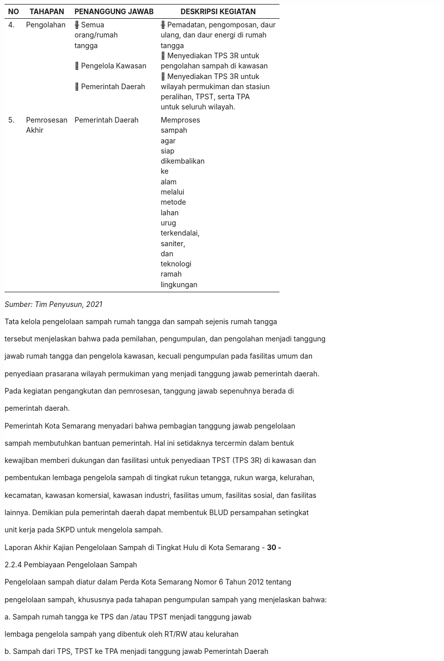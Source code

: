 
|NO|TAHAPAN|PENANGGUNG JAWAB|DESKRIPSI KEGIATAN|
|---|---|---|---|
|4.|Pengolahan|~~~~ Semua<br>orang/rumah<br>tangga<br> <br> Pengelola Kawasan<br> <br> Pemerintah Daerah|~~~~ Pemadatan, pengomposan, daur<br>ulang, dan daur energi di rumah<br>tangga<br> Menyediakan TPS 3R untuk<br>pengolahan sampah di kawasan<br> Menyediakan TPS 3R untuk<br>wilayah permukiman dan  stasiun<br>peralihan, TPST, serta TPA<br>untuk seluruh wilayah.|
|5.|Pemrosesan<br>Akhir|Pemerintah Daerah|Memproses<br>sampah<br>agar<br>siap<br>dikembalikan<br>ke<br>alam<br>melalui<br>metode<br>lahan<br>urug<br>terkendalai,<br>saniter,<br>dan<br>teknologi<br>ramah<br>lingkungan|



_Sumber: Tim Penyusun, 2021_


Tata kelola pengelolaan sampah rumah tangga dan sampah sejenis rumah tangga


tersebut menjelaskan bahwa pada pemilahan, pengumpulan, dan pengolahan menjadi tanggung


jawab rumah tangga dan pengelola kawasan, kecuali pengumpulan pada fasilitas umum dan


penyediaan prasarana wilayah permukiman yang menjadi tanggung jawab pemerintah daerah.


Pada kegiatan pengangkutan dan pemrosesan, tanggung jawab sepenuhnya berada di


pemerintah daerah.


Pemerintah Kota Semarang menyadari bahwa pembagian tanggung jawab pengelolaan


sampah membutuhkan bantuan pemerintah. Hal ini setidaknya tercermin dalam bentuk


kewajiban memberi dukungan dan fasilitasi untuk penyediaan TPST (TPS 3R) di kawasan dan


pembentukan lembaga pengelola sampah di tingkat rukun tetangga, rukun warga, kelurahan,


kecamatan, kawasan komersial, kawasan industri, fasilitas umum, fasilitas sosial, dan fasilitas


lainnya. Demikian pula pemerintah daerah dapat membentuk BLUD persampahan setingkat


unit kerja pada SKPD untuk mengelola sampah.


Laporan Akhir
Kajian Pengelolaan Sampah di Tingkat Hulu di Kota Semarang     - **30 -**


2.2.4 Pembiayaan Pengelolaan Sampah


Pengelolaan sampah diatur dalam Perda Kota Semarang Nomor 6 Tahun 2012 tentang


pengelolaan sampah, khususnya pada tahapan pengumpulan sampah yang menjelaskan bahwa:


a. Sampah rumah tangga ke TPS dan /atau TPST menjadi tanggung jawab


lembaga pengelola sampah yang dibentuk oleh RT/RW atau kelurahan


b. Sampah dari TPS, TPST ke TPA menjadi tanggung jawab Pemerintah Daerah
